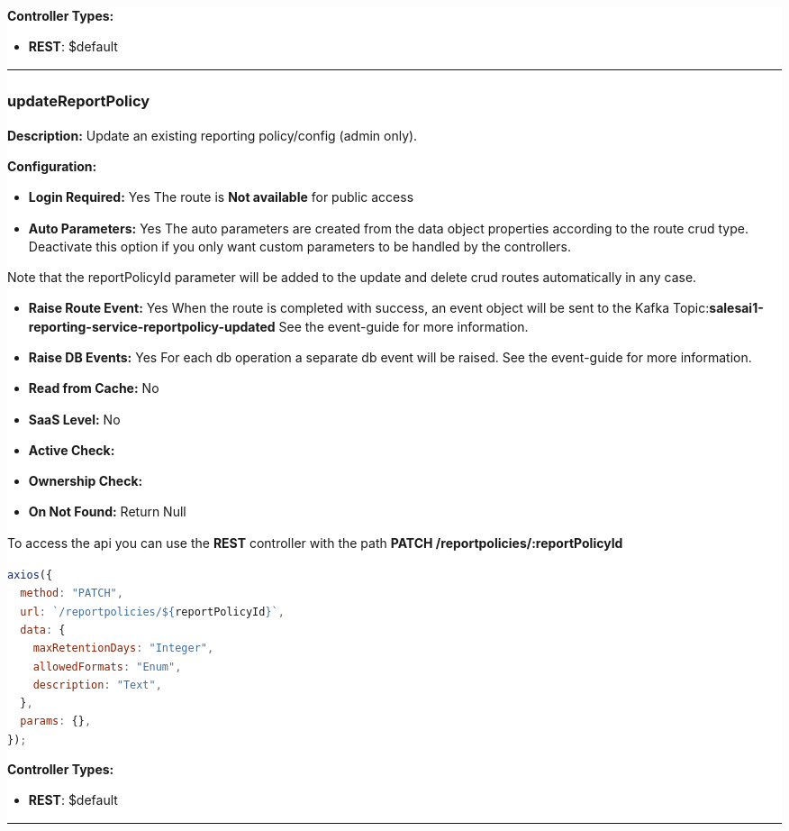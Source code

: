 **Controller Types:**

- **REST**: $default

---

### updateReportPolicy

**Description:** Update an existing reporting policy/config (admin only).

**Configuration:**

- **Login Required:** Yes
  The route is **Not available** for public access

- **Auto Parameters:** Yes
  The auto parameters are created from the data object properties according to the route crud type.
  Deactivate this option if you only want custom parameters to be handled by the controllers.

Note that the reportPolicyId parameter will be added to the update and delete crud routes automatically in any case.

- **Raise Route Event:** Yes
  When the route is completed with success, an event object will be sent to the Kafka Topic:**salesai1-reporting-service-reportpolicy-updated**
  See the event-guide for more information.

- **Raise DB Events:** Yes
  For each db operation a separate db event will be raised. See the event-guide for more information.

- **Read from Cache:** No

- **SaaS Level:** No

- **Active Check:**
- **Ownership Check:**
- **On Not Found:** Return Null

To access the api you can use the **REST** controller with the path **PATCH /reportpolicies/:reportPolicyId**

```js
axios({
  method: "PATCH",
  url: `/reportpolicies/${reportPolicyId}`,
  data: {
    maxRetentionDays: "Integer",
    allowedFormats: "Enum",
    description: "Text",
  },
  params: {},
});
```

**Controller Types:**

- **REST**: $default

---

